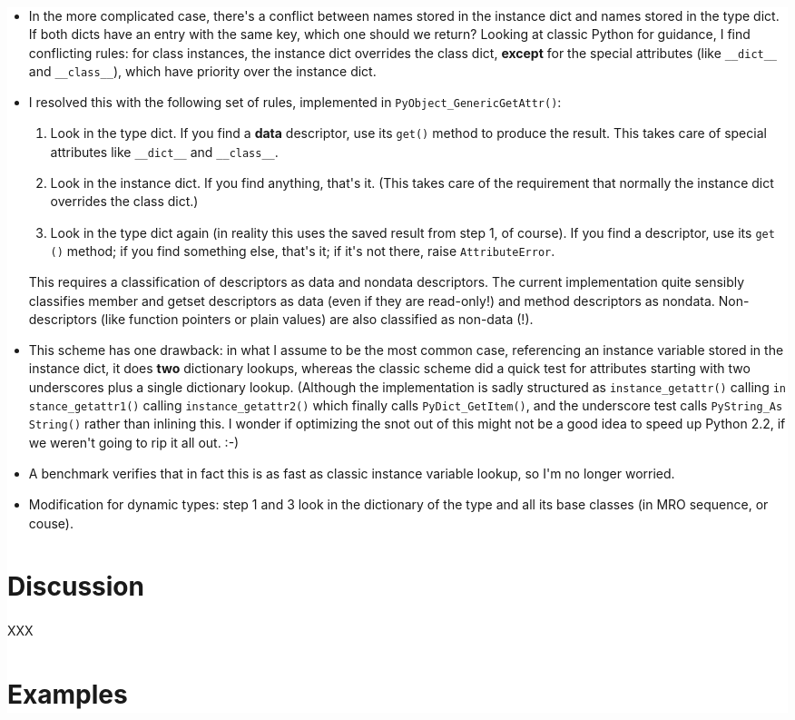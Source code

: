 -   In the more complicated case, there's a conflict between names
    stored in the instance dict and names stored in the type dict. If
    both dicts have an entry with the same key, which one should we
    return? Looking at classic Python for guidance, I find conflicting
    rules: for class instances, the instance dict overrides the class
    dict, **except** for the special attributes (like `__dict__` and
    `__class__`), which have priority over the instance dict.

-   I resolved this with the following set of rules, implemented in
    `PyObject_GenericGetAttr()`:

    1.  Look in the type dict. If you find a **data** descriptor, use
        its `get()` method to produce the result. This takes care of
        special attributes like `__dict__` and `__class__`.

    2.  Look in the instance dict. If you find anything, that's it.
        (This takes care of the requirement that normally the instance
        dict overrides the class dict.)

    3.  Look in the type dict again (in reality this uses the saved
        result from step 1, of course). If you find a descriptor, use
        its `get()` method; if you find something else, that's it; if
        it's not there, raise `AttributeError`.

    This requires a classification of descriptors as data and nondata
    descriptors. The current implementation quite sensibly classifies
    member and getset descriptors as data (even if they are read-only!)
    and method descriptors as nondata. Non-descriptors (like function
    pointers or plain values) are also classified as non-data (!).

-   This scheme has one drawback: in what I assume to be the most common
    case, referencing an instance variable stored in the instance dict,
    it does **two** dictionary lookups, whereas the classic scheme did a
    quick test for attributes starting with two underscores plus a
    single dictionary lookup. (Although the implementation is sadly
    structured as `instance_getattr()` calling `instance_getattr1()`
    calling `instance_getattr2()` which finally calls
    `PyDict_GetItem()`, and the underscore test calls
    `PyString_AsString()` rather than inlining this. I wonder if
    optimizing the snot out of this might not be a good idea to speed up
    Python 2.2, if we weren't going to rip it all out. :-)

-   A benchmark verifies that in fact this is as fast as classic
    instance variable lookup, so I'm no longer worried.

-   Modification for dynamic types: step 1 and 3 look in the dictionary
    of the type and all its base classes (in MRO sequence, or couse).

Discussion
==========

XXX

Examples
========
